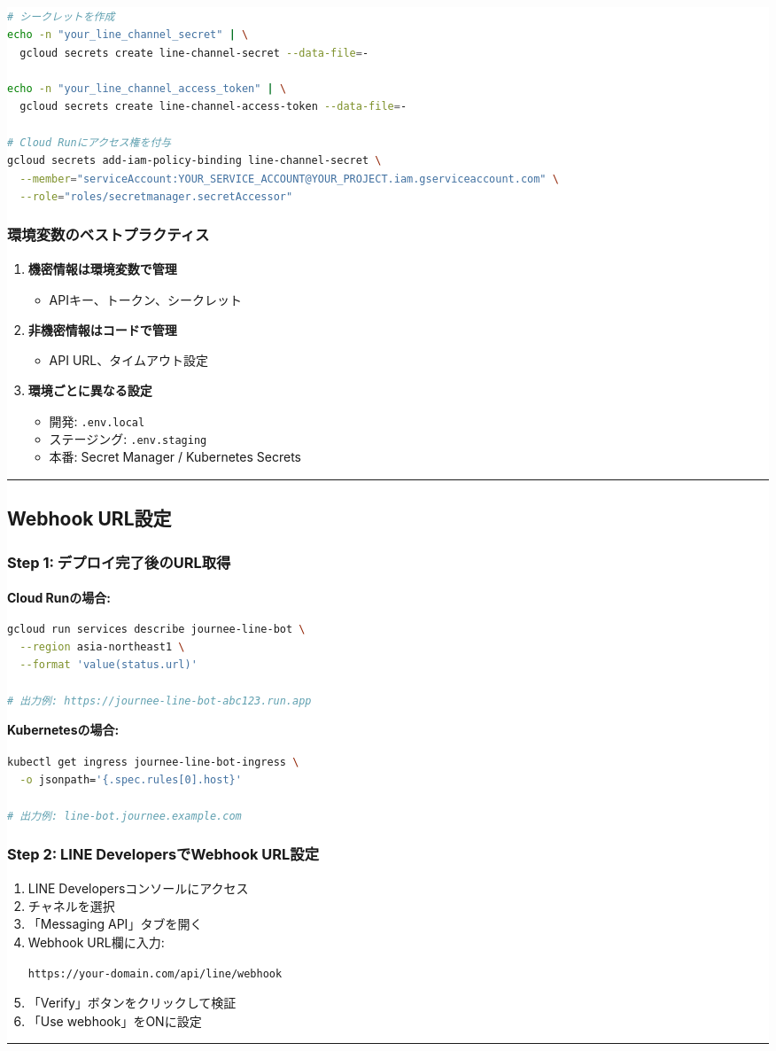 ```bash
# シークレットを作成
echo -n "your_line_channel_secret" | \
  gcloud secrets create line-channel-secret --data-file=-

echo -n "your_line_channel_access_token" | \
  gcloud secrets create line-channel-access-token --data-file=-

# Cloud Runにアクセス権を付与
gcloud secrets add-iam-policy-binding line-channel-secret \
  --member="serviceAccount:YOUR_SERVICE_ACCOUNT@YOUR_PROJECT.iam.gserviceaccount.com" \
  --role="roles/secretmanager.secretAccessor"
```

### 環境変数のベストプラクティス

1. **機密情報は環境変数で管理**
   - APIキー、トークン、シークレット

2. **非機密情報はコードで管理**
   - API URL、タイムアウト設定

3. **環境ごとに異なる設定**
   - 開発: `.env.local`
   - ステージング: `.env.staging`
   - 本番: Secret Manager / Kubernetes Secrets

---

## Webhook URL設定

### Step 1: デプロイ完了後のURL取得

**Cloud Runの場合:**
```bash
gcloud run services describe journee-line-bot \
  --region asia-northeast1 \
  --format 'value(status.url)'

# 出力例: https://journee-line-bot-abc123.run.app
```

**Kubernetesの場合:**
```bash
kubectl get ingress journee-line-bot-ingress \
  -o jsonpath='{.spec.rules[0].host}'

# 出力例: line-bot.journee.example.com
```

### Step 2: LINE DevelopersでWebhook URL設定

1. LINE Developersコンソールにアクセス
2. チャネルを選択
3. 「Messaging API」タブを開く
4. Webhook URL欄に入力:
   ```
   https://your-domain.com/api/line/webhook
   ```
5. 「Verify」ボタンをクリックして検証
6. 「Use webhook」をONに設定

---
